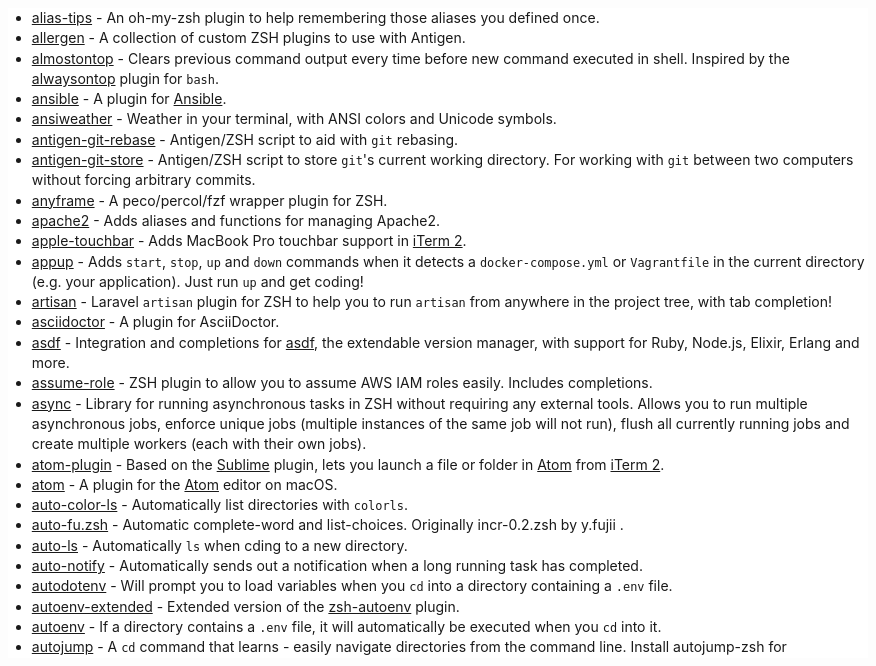 - [alias-tips](https://github.com/djui/alias-tips) - An oh-my-zsh plugin to help
  remembering those aliases you defined once.
- [allergen](https://github.com/stanislas/allergen) - A collection of custom ZSH
  plugins to use with Antigen.
- [almostontop](https://github.com/Valiev/almostontop) - Clears previous command
  output every time before new command executed in shell. Inspired by the
  [alwaysontop](https://github.com/swirepe/alwaysontop) plugin for `bash`.
- [ansible](https://github.com/sparsick/ansible-zsh) - A plugin for
  [Ansible](https://www.ansible.com/).
- [ansiweather](https://github.com/fcambus/ansiweather) - Weather in your
  terminal, with ANSI colors and Unicode symbols.
- [antigen-git-rebase](https://github.com/smallhadroncollider/antigen-git-rebase) -
  Antigen/ZSH script to aid with `git` rebasing.
- [antigen-git-store](https://github.com/smallhadroncollider-deprecated/antigen-git-store) -
  Antigen/ZSH script to store `git`'s current working directory. For working
  with `git` between two computers without forcing arbitrary commits.
- [anyframe](https://github.com/mollifier/anyframe) - A peco/percol/fzf wrapper
  plugin for ZSH.
- [apache2](https://github.com/voronkovich/apache2.plugin.zsh) - Adds aliases
  and functions for managing Apache2.
- [apple-touchbar](https://github.com/zsh-users/zsh-apple-touchbar) - Adds
  MacBook Pro touchbar support in [iTerm 2](https://iterm2.com).
- [appup](https://github.com/Cloudstek/zsh-plugin-appup) - Adds `start`, `stop`,
  `up` and `down` commands when it detects a `docker-compose.yml` or
  `Vagrantfile` in the current directory (e.g. your application). Just run `up`
  and get coding!
- [artisan](https://github.com/jessarcher/zsh-artisan) - Laravel `artisan`
  plugin for ZSH to help you to run `artisan` from anywhere in the project tree,
  with tab completion!
- [asciidoctor](https://github.com/sparsick/asciidoctor-zsh) - A plugin for
  AsciiDoctor.
- [asdf](https://github.com/kiurchv/asdf.plugin.zsh) - Integration and
  completions for [asdf](https://github.com/asdf-vm/asdf), the extendable
  version manager, with support for Ruby, Node.js, Elixir, Erlang and more.
- [assume-role](https://github.com/weizard/assume-role) - ZSH plugin to allow
  you to assume AWS IAM roles easily. Includes completions.
- [async](https://github.com/mafredri/zsh-async) - Library for running
  asynchronous tasks in ZSH without requiring any external tools. Allows you to
  run multiple asynchronous jobs, enforce unique jobs (multiple instances of the
  same job will not run), flush all currently running jobs and create multiple
  workers (each with their own jobs).
- [atom-plugin](https://github.com/CorradoRossi/oh-my-zsh-atom-plugin) - Based
  on the [Sublime](https://github.com/valentinocossar/sublime) plugin, lets you
  launch a file or folder in [Atom](https://atom.io) from
  [iTerm 2](https://iterm2.com).
- [atom](https://github.com/kingsj/atom_plugin.zsh) - A plugin for the
  [Atom](https://atom.io) editor on macOS.
- [auto-color-ls](https://github.com/gretzky/auto-color-ls) - Automatically list
  directories with `colorls`.
- [auto-fu.zsh](https://github.com/hchbaw/auto-fu.zsh) - Automatic complete-word
  and list-choices. Originally incr-0.2.zsh by y.fujii
  <y-fujii at mimosa-pudica.net>.
- [auto-ls](https://github.com/desyncr/auto-ls) - Automatically `ls` when cding
  to a new directory.
- [auto-notify](https://github.com/MichaelAquilina/zsh-auto-notify) -
  Automatically sends out a notification when a long running task has completed.
- [autodotenv](https://github.com/nocttuam/autodotenv) - Will prompt you to load
  variables when you `cd` into a directory containing a `.env` file.
- [autoenv-extended](https://github.com/zpm-zsh/autoenv) - Extended version of
  the [zsh-autoenv](https://github.com/Tarrasch/zsh-autoenv) plugin.
- [autoenv](https://github.com/Tarrasch/zsh-autoenv) - If a directory contains a
  `.env` file, it will automatically be executed when you `cd` into it.
- [autojump](https://github.com/wting/autojump) - A `cd` command that learns -
  easily navigate directories from the command line. Install autojump-zsh for